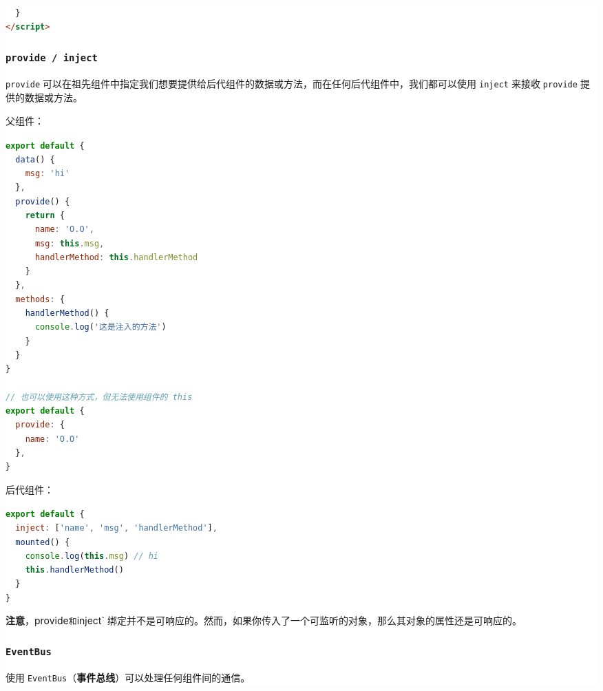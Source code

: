 ```html
  }
</script>
```

### `provide / inject`

`provide` 可以在祖先组件中指定我们想要提供给后代组件的数据或方法，而在任何后代组件中，我们都可以使用 `inject` 来接收 `provide` 提供的数据或方法。

父组件：

```js
export default {
  data() {
    msg: 'hi'
  },
  provide() {
    return {
      name: 'O.O',
      msg: this.msg,
      handlerMethod: this.handlerMethod
    }
  },
  methods: {
    handlerMethod() {
      console.log('这是注入的方法')
    }
  }
}

// 也可以使用这种方式，但无法使用组件的 this
export default {
  provide: {
    name: 'O.O'
  },
}
```

后代组件：

```js
export default {
  inject: ['name', 'msg', 'handlerMethod'],
  mounted() {
    console.log(this.msg) // hi
    this.handlerMethod()
  }
}
```

**注意**，provide`和`inject` 绑定并不是可响应的。然而，如果你传入了一个可监听的对象，那么其对象的属性还是可响应的。

### `EventBus`

使用 `EventBus`（**事件总线**）可以处理任何组件间的通信。
